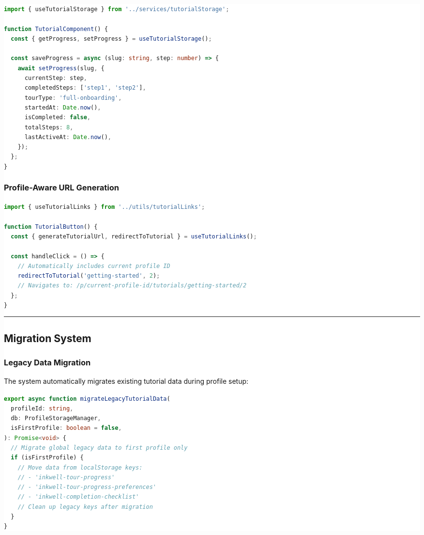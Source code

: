 ```typescript
import { useTutorialStorage } from '../services/tutorialStorage';

function TutorialComponent() {
  const { getProgress, setProgress } = useTutorialStorage();

  const saveProgress = async (slug: string, step: number) => {
    await setProgress(slug, {
      currentStep: step,
      completedSteps: ['step1', 'step2'],
      tourType: 'full-onboarding',
      startedAt: Date.now(),
      isCompleted: false,
      totalSteps: 8,
      lastActiveAt: Date.now(),
    });
  };
}
```

### Profile-Aware URL Generation

```typescript
import { useTutorialLinks } from '../utils/tutorialLinks';

function TutorialButton() {
  const { generateTutorialUrl, redirectToTutorial } = useTutorialLinks();

  const handleClick = () => {
    // Automatically includes current profile ID
    redirectToTutorial('getting-started', 2);
    // Navigates to: /p/current-profile-id/tutorials/getting-started/2
  };
}
```

---

## Migration System

### Legacy Data Migration

The system automatically migrates existing tutorial data during profile setup:

```typescript
export async function migrateLegacyTutorialData(
  profileId: string,
  db: ProfileStorageManager,
  isFirstProfile: boolean = false,
): Promise<void> {
  // Migrate global legacy data to first profile only
  if (isFirstProfile) {
    // Move data from localStorage keys:
    // - 'inkwell-tour-progress'
    // - 'inkwell-tour-progress-preferences'
    // - 'inkwell-completion-checklist'
    // Clean up legacy keys after migration
  }
}
```
